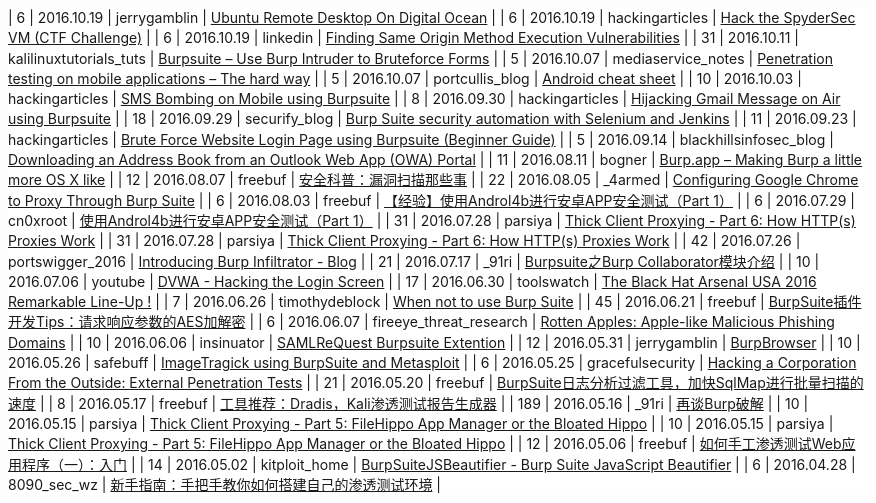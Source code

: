 | 6 | 2016.10.19 | jerrygamblin | [Ubuntu Remote Desktop On Digital Ocean](https://jerrygamblin.com/2016/10/19/ubuntu-remote-desktop-on-digital-ocean/) |
| 6 | 2016.10.19 | hackingarticles | [Hack the SpyderSec VM (CTF Challenge)](http://www.hackingarticles.in/hack-spydersec-vm-ctf-challenge/) |
| 6 | 2016.10.19 | linkedin | [Finding Same Origin Method Execution Vulnerabilities](https://engineering.linkedin.com/blog/2016/10/finding-same-origin-method-execution-vulnerabilities) |
| 31 | 2016.10.11 | kalilinuxtutorials_tuts | [Burpsuite – Use Burp Intruder to Bruteforce Forms](http://kalilinuxtutorials.com/burp-intruder-bruteforce-forms/) |
| 5 | 2016.10.07 | mediaservice_notes | [Penetration testing on mobile applications – The hard way](https://techblog.mediaservice.net/2016/10/penetration-testing-on-mobile-applications-the-hard-way/) |
| 5 | 2016.10.07 | portcullis_blog | [Android cheat sheet](https://labs.portcullis.co.uk/blog/android-cheat-sheet/) |
| 10 | 2016.10.03 | hackingarticles | [SMS Bombing on Mobile using Burpsuite](http://www.hackingarticles.in/sms-bombing-mobile-using-burpsuite/) |
| 8 | 2016.09.30 | hackingarticles | [Hijacking Gmail Message on Air using Burpsuite](http://www.hackingarticles.in/hijacking-gmail-message-air-using-burpsuite/) |
| 18 | 2016.09.29 | securify_blog | [Burp Suite security automation with Selenium and Jenkins](https://securify.nl/en/blog/SFY20160901/burp-suite-security-automation-with-selenium-and-jenkins.html) |
| 11 | 2016.09.23 | hackingarticles | [Brute Force Website Login Page using Burpsuite (Beginner Guide)](http://www.hackingarticles.in/brute-force-website-login-page-using-burpsuite-beginner-guide/) |
| 5 | 2016.09.14 | blackhillsinfosec_blog | [Downloading an Address Book from an Outlook Web App (OWA) Portal](https://www.blackhillsinfosec.com/downloading-an-address-book-from-an-outlook-web-app-owa-portal/) |
| 11 | 2016.08.11 | bogner | [Burp.app – Making Burp a little more OS X like](https://bogner.sh/2016/08/burp-app-making-burp-a-bit-more-os-x-like/) |
| 12 | 2016.08.07 | freebuf | [安全科普：漏洞扫描那些事](http://www.freebuf.com/sectool/110460.html) |
| 22 | 2016.08.05 | _4armed | [Configuring Google Chrome to Proxy Through Burp Suite](https://www.4armed.com/blog/google-chrome-proxy-through-burp-suite/) |
| 6 | 2016.08.03 | freebuf | [【经验】使用Androl4b进行安卓APP安全测试（Part 1）](http://www.freebuf.com/articles/terminal/110374.html) |
| 6 | 2016.07.29 | cn0xroot | [使用Androl4b进行安卓APP安全测试（Part 1）](https://cn0xroot.com/2016/07/29/how-to-testing-android-application-security/) |
| 31 | 2016.07.28 | parsiya | [Thick Client Proxying - Part 6: How HTTP(s) Proxies Work](https://parsiya.net/blog/2016-07-28-thick-client-proxying---part-6-how-https-proxies-work/) |
| 31 | 2016.07.28 | parsiya | [Thick Client Proxying - Part 6: How HTTP(s) Proxies Work](https://parsiya.net/blog/2016-07-28-thick-client-proxying-part-6-how-https-proxies-work/) |
| 42 | 2016.07.26 | portswigger_2016 | [Introducing Burp Infiltrator - Blog](https://portswigger.net/blog/introducing-burp-infiltrator) |
| 21 | 2016.07.17 | _91ri | [Burpsuite之Burp Collaborator模块介绍](http://www.91ri.org/16159.html) |
| 10 | 2016.07.06 | youtube | [DVWA - Hacking the Login Screen](https://www.youtube.com/watch?v=DcKZ3MqfsWA) |
| 17 | 2016.06.30 | toolswatch | [The Black Hat Arsenal USA 2016 Remarkable Line-Up !](http://www.toolswatch.org/2016/06/the-black-hat-arsenal-usa-2016-remarkable-line-up/) |
| 7 | 2016.06.26 | timothydeblock | [When not to use Burp Suite](http://www.timothydeblock.com/eis/49) |
| 45 | 2016.06.21 | freebuf | [BurpSuite插件开发Tips：请求响应参数的AES加解密](http://www.freebuf.com/articles/terminal/106673.html) |
| 6 | 2016.06.07 | fireeye_threat_research | [Rotten Apples: Apple-like Malicious Phishing Domains](https://www.fireeye.com/blog/threat-research/2016/06/rotten_apples_apple.html) |
| 10 | 2016.06.06 | insinuator | [SAMLReQuest Burpsuite Extention](https://insinuator.net/2016/06/samlrequest-burpsuite-extention/) |
| 12 | 2016.05.31 | jerrygamblin | [BurpBrowser](https://jerrygamblin.com/2016/05/31/burpbrowser/) |
| 10 | 2016.05.26 | safebuff | [ImageTragick using BurpSuite and Metasploit](http://blog.safebuff.com/2016/05/26/ImageTragick-using-BurpSuite-and-Metasploit/) |
| 6 | 2016.05.25 | gracefulsecurity | [Hacking a Corporation From the Outside: External Penetration Tests](https://www.gracefulsecurity.com/hacking-from-outside/) |
| 21 | 2016.05.20 | freebuf | [BurpSuite日志分析过滤工具，加快SqlMap进行批量扫描的速度](http://www.freebuf.com/sectool/104855.html) |
| 8 | 2016.05.17 | freebuf | [工具推荐：Dradis，Kali渗透测试报告生成器](http://www.freebuf.com/sectool/104410.html) |
| 189 | 2016.05.16 | _91ri | [再谈Burp破解](http://www.91ri.org/15799.html) |
| 10 | 2016.05.15 | parsiya | [Thick Client Proxying - Part 5: FileHippo App Manager or the Bloated Hippo](https://parsiya.net/blog/2016-05-15-thick-client-proxying---part-5-filehippo-app-manager-or-the-bloated-hippo/) |
| 10 | 2016.05.15 | parsiya | [Thick Client Proxying - Part 5: FileHippo App Manager or the Bloated Hippo](https://parsiya.net/blog/2016-05-15-thick-client-proxying-part-5-filehippo-app-manager-or-the-bloated-hippo/) |
| 12 | 2016.05.06 | freebuf | [如何手工渗透测试Web应用程序（一）：入门](http://www.freebuf.com/articles/web/103557.html) |
| 14 | 2016.05.02 | kitploit_home | [BurpSuiteJSBeautifier - Burp Suite JavaScript Beautifier](https://www.kitploit.com/2016/05/burpsuitejsbeautifier-burp-suite.html) |
| 6 | 2016.04.28 | 8090_sec_wz | [新手指南：手把手教你如何搭建自己的渗透测试环境](http://www.8090-sec.com/archives/2126) |